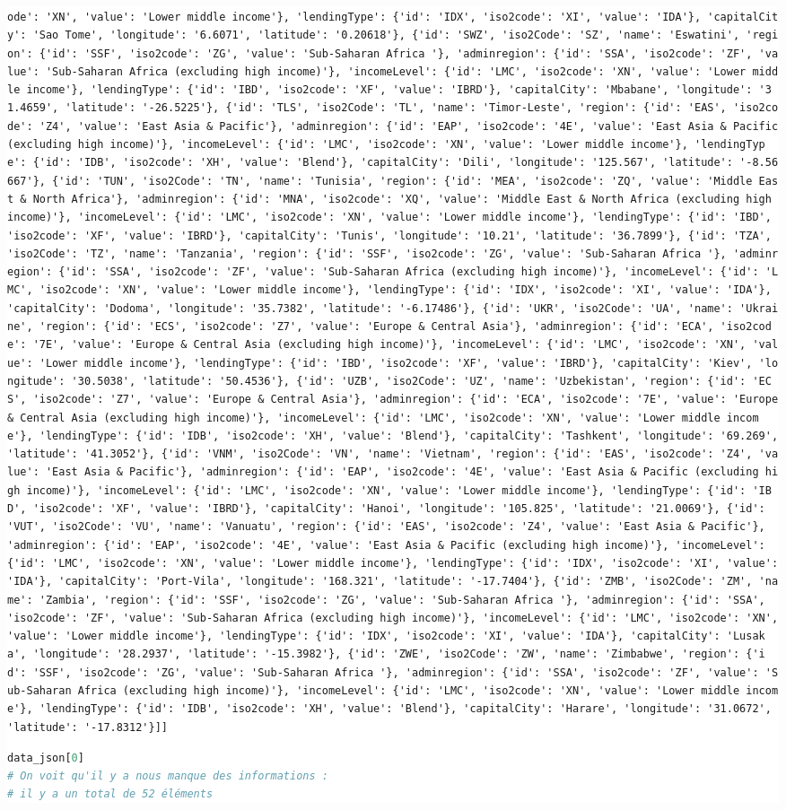```
ode': 'XN', 'value': 'Lower middle income'}, 'lendingType': {'id': 'IDX', 'iso2code': 'XI', 'value': 'IDA'}, 'capitalCity': 'Sao Tome', 'longitude': '6.6071', 'latitude': '0.20618'}, {'id': 'SWZ', 'iso2Code': 'SZ', 'name': 'Eswatini', 'region': {'id': 'SSF', 'iso2code': 'ZG', 'value': 'Sub-Saharan Africa '}, 'adminregion': {'id': 'SSA', 'iso2code': 'ZF', 'value': 'Sub-Saharan Africa (excluding high income)'}, 'incomeLevel': {'id': 'LMC', 'iso2code': 'XN', 'value': 'Lower middle income'}, 'lendingType': {'id': 'IBD', 'iso2code': 'XF', 'value': 'IBRD'}, 'capitalCity': 'Mbabane', 'longitude': '31.4659', 'latitude': '-26.5225'}, {'id': 'TLS', 'iso2Code': 'TL', 'name': 'Timor-Leste', 'region': {'id': 'EAS', 'iso2code': 'Z4', 'value': 'East Asia & Pacific'}, 'adminregion': {'id': 'EAP', 'iso2code': '4E', 'value': 'East Asia & Pacific (excluding high income)'}, 'incomeLevel': {'id': 'LMC', 'iso2code': 'XN', 'value': 'Lower middle income'}, 'lendingType': {'id': 'IDB', 'iso2code': 'XH', 'value': 'Blend'}, 'capitalCity': 'Dili', 'longitude': '125.567', 'latitude': '-8.56667'}, {'id': 'TUN', 'iso2Code': 'TN', 'name': 'Tunisia', 'region': {'id': 'MEA', 'iso2code': 'ZQ', 'value': 'Middle East & North Africa'}, 'adminregion': {'id': 'MNA', 'iso2code': 'XQ', 'value': 'Middle East & North Africa (excluding high income)'}, 'incomeLevel': {'id': 'LMC', 'iso2code': 'XN', 'value': 'Lower middle income'}, 'lendingType': {'id': 'IBD', 'iso2code': 'XF', 'value': 'IBRD'}, 'capitalCity': 'Tunis', 'longitude': '10.21', 'latitude': '36.7899'}, {'id': 'TZA', 'iso2Code': 'TZ', 'name': 'Tanzania', 'region': {'id': 'SSF', 'iso2code': 'ZG', 'value': 'Sub-Saharan Africa '}, 'adminregion': {'id': 'SSA', 'iso2code': 'ZF', 'value': 'Sub-Saharan Africa (excluding high income)'}, 'incomeLevel': {'id': 'LMC', 'iso2code': 'XN', 'value': 'Lower middle income'}, 'lendingType': {'id': 'IDX', 'iso2code': 'XI', 'value': 'IDA'}, 'capitalCity': 'Dodoma', 'longitude': '35.7382', 'latitude': '-6.17486'}, {'id': 'UKR', 'iso2Code': 'UA', 'name': 'Ukraine', 'region': {'id': 'ECS', 'iso2code': 'Z7', 'value': 'Europe & Central Asia'}, 'adminregion': {'id': 'ECA', 'iso2code': '7E', 'value': 'Europe & Central Asia (excluding high income)'}, 'incomeLevel': {'id': 'LMC', 'iso2code': 'XN', 'value': 'Lower middle income'}, 'lendingType': {'id': 'IBD', 'iso2code': 'XF', 'value': 'IBRD'}, 'capitalCity': 'Kiev', 'longitude': '30.5038', 'latitude': '50.4536'}, {'id': 'UZB', 'iso2Code': 'UZ', 'name': 'Uzbekistan', 'region': {'id': 'ECS', 'iso2code': 'Z7', 'value': 'Europe & Central Asia'}, 'adminregion': {'id': 'ECA', 'iso2code': '7E', 'value': 'Europe & Central Asia (excluding high income)'}, 'incomeLevel': {'id': 'LMC', 'iso2code': 'XN', 'value': 'Lower middle income'}, 'lendingType': {'id': 'IDB', 'iso2code': 'XH', 'value': 'Blend'}, 'capitalCity': 'Tashkent', 'longitude': '69.269', 'latitude': '41.3052'}, {'id': 'VNM', 'iso2Code': 'VN', 'name': 'Vietnam', 'region': {'id': 'EAS', 'iso2code': 'Z4', 'value': 'East Asia & Pacific'}, 'adminregion': {'id': 'EAP', 'iso2code': '4E', 'value': 'East Asia & Pacific (excluding high income)'}, 'incomeLevel': {'id': 'LMC', 'iso2code': 'XN', 'value': 'Lower middle income'}, 'lendingType': {'id': 'IBD', 'iso2code': 'XF', 'value': 'IBRD'}, 'capitalCity': 'Hanoi', 'longitude': '105.825', 'latitude': '21.0069'}, {'id': 'VUT', 'iso2Code': 'VU', 'name': 'Vanuatu', 'region': {'id': 'EAS', 'iso2code': 'Z4', 'value': 'East Asia & Pacific'}, 'adminregion': {'id': 'EAP', 'iso2code': '4E', 'value': 'East Asia & Pacific (excluding high income)'}, 'incomeLevel': {'id': 'LMC', 'iso2code': 'XN', 'value': 'Lower middle income'}, 'lendingType': {'id': 'IDX', 'iso2code': 'XI', 'value': 'IDA'}, 'capitalCity': 'Port-Vila', 'longitude': '168.321', 'latitude': '-17.7404'}, {'id': 'ZMB', 'iso2Code': 'ZM', 'name': 'Zambia', 'region': {'id': 'SSF', 'iso2code': 'ZG', 'value': 'Sub-Saharan Africa '}, 'adminregion': {'id': 'SSA', 'iso2code': 'ZF', 'value': 'Sub-Saharan Africa (excluding high income)'}, 'incomeLevel': {'id': 'LMC', 'iso2code': 'XN', 'value': 'Lower middle income'}, 'lendingType': {'id': 'IDX', 'iso2code': 'XI', 'value': 'IDA'}, 'capitalCity': 'Lusaka', 'longitude': '28.2937', 'latitude': '-15.3982'}, {'id': 'ZWE', 'iso2Code': 'ZW', 'name': 'Zimbabwe', 'region': {'id': 'SSF', 'iso2code': 'ZG', 'value': 'Sub-Saharan Africa '}, 'adminregion': {'id': 'SSA', 'iso2code': 'ZF', 'value': 'Sub-Saharan Africa (excluding high income)'}, 'incomeLevel': {'id': 'LMC', 'iso2code': 'XN', 'value': 'Lower middle income'}, 'lendingType': {'id': 'IDB', 'iso2code': 'XH', 'value': 'Blend'}, 'capitalCity': 'Harare', 'longitude': '31.0672', 'latitude': '-17.8312'}]]
```


```python
data_json[0]
# On voit qu'il y a nous manque des informations : 
# il y a un total de 52 éléments
```
